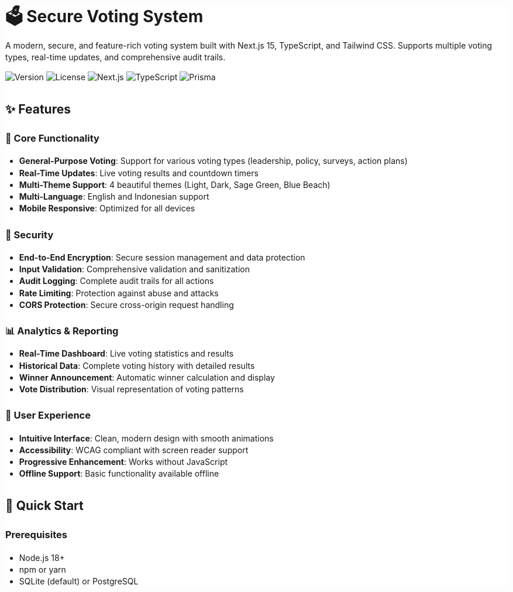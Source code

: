 # 🗳️ Secure Voting System

A modern, secure, and feature-rich voting system built with Next.js 15, TypeScript, and Tailwind CSS. Supports multiple voting types, real-time updates, and comprehensive audit trails.

![Version](https://img.shields.io/badge/version-0.1.0-blue.svg)
![License](https://img.shields.io/badge/license-MIT-green.svg)
![Next.js](https://img.shields.io/badge/Next.js-15-black.svg)
![TypeScript](https://img.shields.io/badge/TypeScript-5-blue.svg)
![Prisma](https://img.shields.io/badge/Prisma-ORM-indigo.svg)

## ✨ Features

### 🎯 Core Functionality
- **General-Purpose Voting**: Support for various voting types (leadership, policy, surveys, action plans)
- **Real-Time Updates**: Live voting results and countdown timers
- **Multi-Theme Support**: 4 beautiful themes (Light, Dark, Sage Green, Blue Beach)
- **Multi-Language**: English and Indonesian support
- **Mobile Responsive**: Optimized for all devices

### 🔐 Security
- **End-to-End Encryption**: Secure session management and data protection
- **Input Validation**: Comprehensive validation and sanitization
- **Audit Logging**: Complete audit trails for all actions
- **Rate Limiting**: Protection against abuse and attacks
- **CORS Protection**: Secure cross-origin request handling

### 📊 Analytics & Reporting
- **Real-Time Dashboard**: Live voting statistics and results
- **Historical Data**: Complete voting history with detailed results
- **Winner Announcement**: Automatic winner calculation and display
- **Vote Distribution**: Visual representation of voting patterns

### 🎨 User Experience
- **Intuitive Interface**: Clean, modern design with smooth animations
- **Accessibility**: WCAG compliant with screen reader support
- **Progressive Enhancement**: Works without JavaScript
- **Offline Support**: Basic functionality available offline

## 🚀 Quick Start

### Prerequisites
- Node.js 18+ 
- npm or yarn
- SQLite (default) or PostgreSQL
